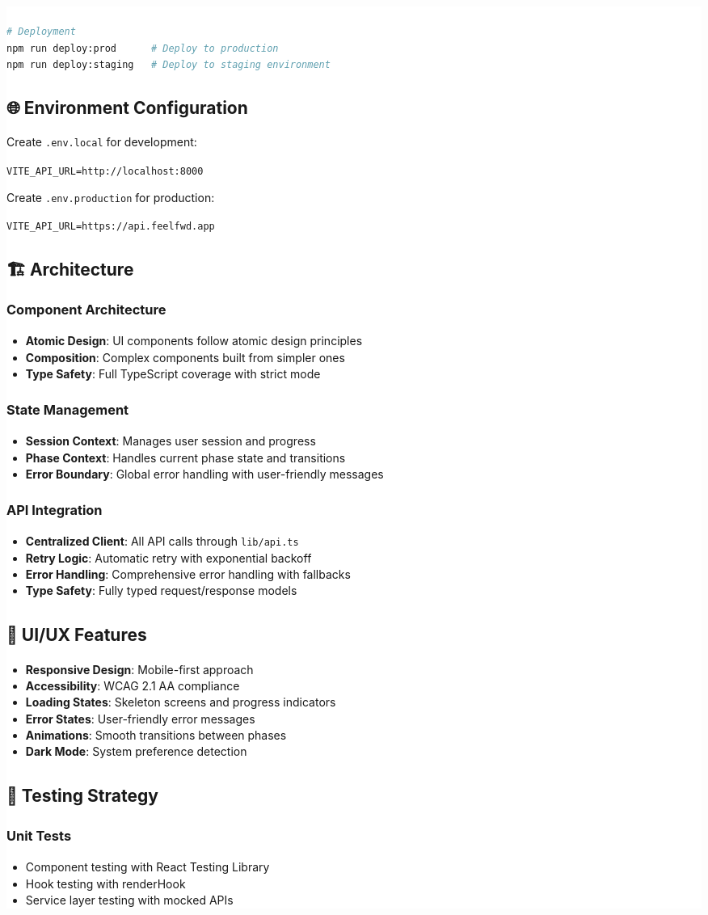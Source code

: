 ```bash

# Deployment
npm run deploy:prod      # Deploy to production
npm run deploy:staging   # Deploy to staging environment
```

## 🌐 Environment Configuration

Create `.env.local` for development:
```env
VITE_API_URL=http://localhost:8000
```

Create `.env.production` for production:
```env
VITE_API_URL=https://api.feelfwd.app
```

## 🏗 Architecture

### Component Architecture
- **Atomic Design**: UI components follow atomic design principles
- **Composition**: Complex components built from simpler ones
- **Type Safety**: Full TypeScript coverage with strict mode

### State Management
- **Session Context**: Manages user session and progress
- **Phase Context**: Handles current phase state and transitions
- **Error Boundary**: Global error handling with user-friendly messages

### API Integration
- **Centralized Client**: All API calls through `lib/api.ts`
- **Retry Logic**: Automatic retry with exponential backoff
- **Error Handling**: Comprehensive error handling with fallbacks
- **Type Safety**: Fully typed request/response models

## 🎨 UI/UX Features

- **Responsive Design**: Mobile-first approach
- **Accessibility**: WCAG 2.1 AA compliance
- **Loading States**: Skeleton screens and progress indicators
- **Error States**: User-friendly error messages
- **Animations**: Smooth transitions between phases
- **Dark Mode**: System preference detection

## 🧪 Testing Strategy

### Unit Tests
- Component testing with React Testing Library
- Hook testing with renderHook
- Service layer testing with mocked APIs

